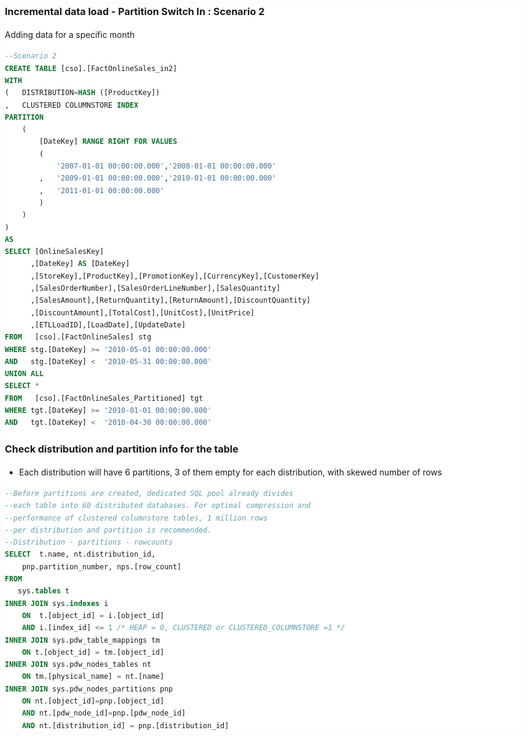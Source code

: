 ### Incremental data load - Partition Switch In : Scenario 2

Adding data for a specific month

```sql
--Scenario 2
CREATE TABLE [cso].[FactOnlineSales_in2]
WITH 
(   DISTRIBUTION=HASH ([ProductKey])
,   CLUSTERED COLUMNSTORE INDEX
PARTITION
    (
        [DateKey] RANGE RIGHT FOR VALUES
        (
        	'2007-01-01 00:00:00.000','2008-01-01 00:00:00.000'
		,	'2009-01-01 00:00:00.000','2010-01-01 00:00:00.000'
		,	'2011-01-01 00:00:00.000'
        )
    )
)
AS
SELECT [OnlineSalesKey]
	  ,[DateKey] AS [DateKey]
      ,[StoreKey],[ProductKey],[PromotionKey],[CurrencyKey],[CustomerKey]
      ,[SalesOrderNumber],[SalesOrderLineNumber],[SalesQuantity]
      ,[SalesAmount],[ReturnQuantity],[ReturnAmount],[DiscountQuantity]
      ,[DiscountAmount],[TotalCost],[UnitCost],[UnitPrice]
      ,[ETLLoadID],[LoadDate],[UpdateDate]
FROM   [cso].[FactOnlineSales] stg
WHERE stg.[DateKey] >= '2010-05-01 00:00:00.000'
AND   stg.[DateKey] <  '2010-05-31 00:00:00.000'
UNION ALL
SELECT *
FROM   [cso].[FactOnlineSales_Partitioned] tgt
WHERE tgt.[DateKey] >= '2010-01-01 00:00:00.000'
AND   tgt.[DateKey] <  '2010-04-30 00:00:00.000'
```

### Check distribution and partition info for the table

- Each distribution will have 6 partitions, 3 of them empty for each distribution, with skewed number of rows

```sql
--Before partitions are created, dedicated SQL pool already divides 
--each table into 60 distributed databases. For optimal compression and 
--performance of clustered columnstore tables, 1 million rows 
--per distribution and partition is recommended. 
--Distribution - partitions - rowcounts
SELECT  t.name, nt.distribution_id, 
	pnp.partition_number, nps.[row_count]
FROM
   sys.tables t
INNER JOIN sys.indexes i
    ON  t.[object_id] = i.[object_id]
    AND i.[index_id] <= 1 /* HEAP = 0, CLUSTERED or CLUSTERED_COLUMNSTORE =1 */
INNER JOIN sys.pdw_table_mappings tm
    ON t.[object_id] = tm.[object_id]
INNER JOIN sys.pdw_nodes_tables nt
    ON tm.[physical_name] = nt.[name]
INNER JOIN sys.pdw_nodes_partitions pnp 
    ON nt.[object_id]=pnp.[object_id] 
    AND nt.[pdw_node_id]=pnp.[pdw_node_id] 
    AND nt.[distribution_id] = pnp.[distribution_id]
```